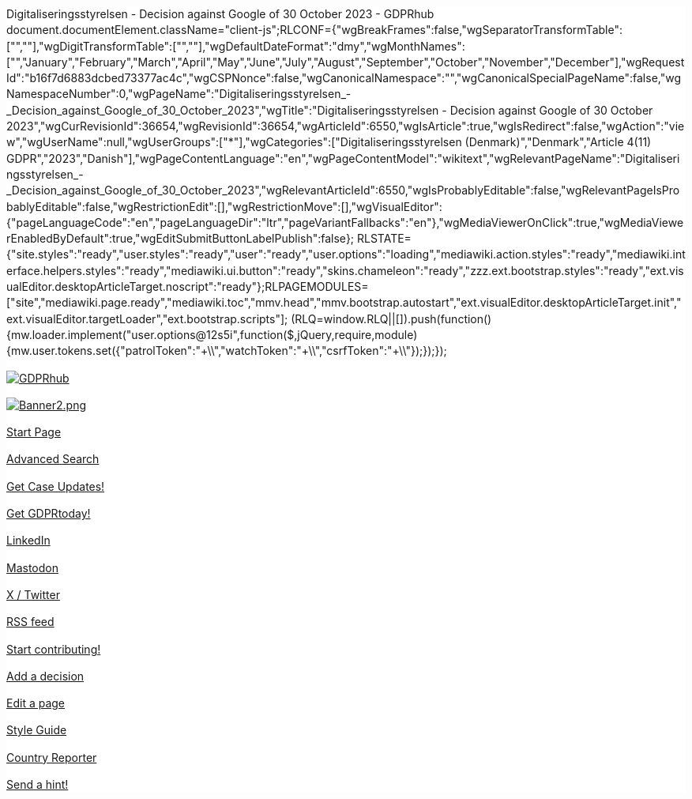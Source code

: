  Digitaliseringsstyrelsen - Decision against Google of 30 October 2023 - GDPRhub document.documentElement.className="client-js";RLCONF={"wgBreakFrames":false,"wgSeparatorTransformTable":\["",""\],"wgDigitTransformTable":\["",""\],"wgDefaultDateFormat":"dmy","wgMonthNames":\["","January","February","March","April","May","June","July","August","September","October","November","December"\],"wgRequestId":"b16f7d6883dcbed73377ac4c","wgCSPNonce":false,"wgCanonicalNamespace":"","wgCanonicalSpecialPageName":false,"wgNamespaceNumber":0,"wgPageName":"Digitaliseringsstyrelsen\_-\_Decision\_against\_Google\_of\_30\_October\_2023","wgTitle":"Digitaliseringsstyrelsen - Decision against Google of 30 October 2023","wgCurRevisionId":36654,"wgRevisionId":36654,"wgArticleId":6550,"wgIsArticle":true,"wgIsRedirect":false,"wgAction":"view","wgUserName":null,"wgUserGroups":\["\*"\],"wgCategories":\["Digitaliseringsstyrelsen (Denmark)","Denmark","Article 4(11) GDPR","2023","Danish"\],"wgPageContentLanguage":"en","wgPageContentModel":"wikitext","wgRelevantPageName":"Digitaliseringsstyrelsen\_-\_Decision\_against\_Google\_of\_30\_October\_2023","wgRelevantArticleId":6550,"wgIsProbablyEditable":false,"wgRelevantPageIsProbablyEditable":false,"wgRestrictionEdit":\[\],"wgRestrictionMove":\[\],"wgVisualEditor":{"pageLanguageCode":"en","pageLanguageDir":"ltr","pageVariantFallbacks":"en"},"wgMediaViewerOnClick":true,"wgMediaViewerEnabledByDefault":true,"wgEditSubmitButtonLabelPublish":false}; RLSTATE={"site.styles":"ready","user.styles":"ready","user":"ready","user.options":"loading","mediawiki.action.styles":"ready","mediawiki.interface.helpers.styles":"ready","mediawiki.ui.button":"ready","skins.chameleon":"ready","zzz.ext.bootstrap.styles":"ready","ext.visualEditor.desktopArticleTarget.noscript":"ready"};RLPAGEMODULES=\["site","mediawiki.page.ready","mediawiki.toc","mmv.head","mmv.bootstrap.autostart","ext.visualEditor.desktopArticleTarget.init","ext.visualEditor.targetLoader","ext.bootstrap.scripts"\]; (RLQ=window.RLQ||\[\]).push(function(){mw.loader.implement("user.options@12s5i",function($,jQuery,require,module){mw.user.tokens.set({"patrolToken":"+\\\\","watchToken":"+\\\\","csrfToken":"+\\\\"});});});                    

[![GDPRhub](/images/gdprhub_v5_150.png)](/index.php?title=Welcome_to_GDPRhub "Visit the main page")

[![Banner2.png](/images/5/57/Banner2.png)](https://gdprhub.eu/index.php?title=GDPRtoday)

[Start Page](/index.php?title=Welcome_to_GDPRhub)

[Advanced Search](/index.php?title=Advanced_Search)

[Get Case Updates!](#)

[Get GDPRtoday!](/index.php?title=GDPRtoday)

[LinkedIn](https://www.linkedin.com/showcase/gdprhub)

[Mastodon](https://mastodon.social/@GDPRhub)

[X / Twitter](https://www.twitter.com/GDPRhub)

[RSS feed](https://gdprhub.eu/index.php?title=Special:NewPages&feed=atom&hideredirs=1&limit=10&render=1)

[Start contributing!](#)

[Add a decision](/index.php?title=How_to_add_a_new_decision)

[Edit a page](/index.php?title=How_to_edit_a_page_on_GDPRhub)

[Style Guide](/index.php?title=GDPRhub_style_guide)

[Country Reporter](https://gdprmgmt.noyb.eu/become_country_reporter)

[Send a hint!](mailto:GDPRhub@noyb.eu?subject=GDPRhub%20-%20hint&body=Thank%20you%20for%20sending%20us%20a%20hint!%0A%0AIf%20you%20want%20to%20send%20us%20details%20about%20a%20case%20that%20is%20not%20on%20GDPRhub%20yet%2C%20please%20fill%20out%20the%20form%20below!%0AIf%20you%20want%20to%20send%20us%20any%20other%20information%2C%20just%20delete%20this%20text.%0A%0A%3D%3D%3D%20General%20Details%20%3D%3D%3D%0A%0ALink%20to%20the%20decision%20\(attach%20document%20if%20not%20public\)%3A%0ADPA%2FCourt%3A%0ACountry%3A%0ADate%3A%0A%0A%3D%3D%3D%20Factual%20Summary%20in%20English%20%3D%3D%3D%0A%0A-%3E%20What%20happened%20in%20this%20case%3F%0A%0A%3D%3D%3D%20Summary%20of%20the%20Dispute%20in%20English%20%3D%3D%3D%0A%0A-%3E%20What%20was%20the%20core%20dispute%20about%3F%0A%0A%3D%3D%3D%20Summary%20of%20the%20Holding%20in%20English%20%3D%3D%3D%0A%0A-%3E%20What%20is%20the%20core%20take%20away%20from%20the%20decision%3F%0A%0A%0AThank%20you%20for%20your%20support!%0Anoyb.eu%20team)
